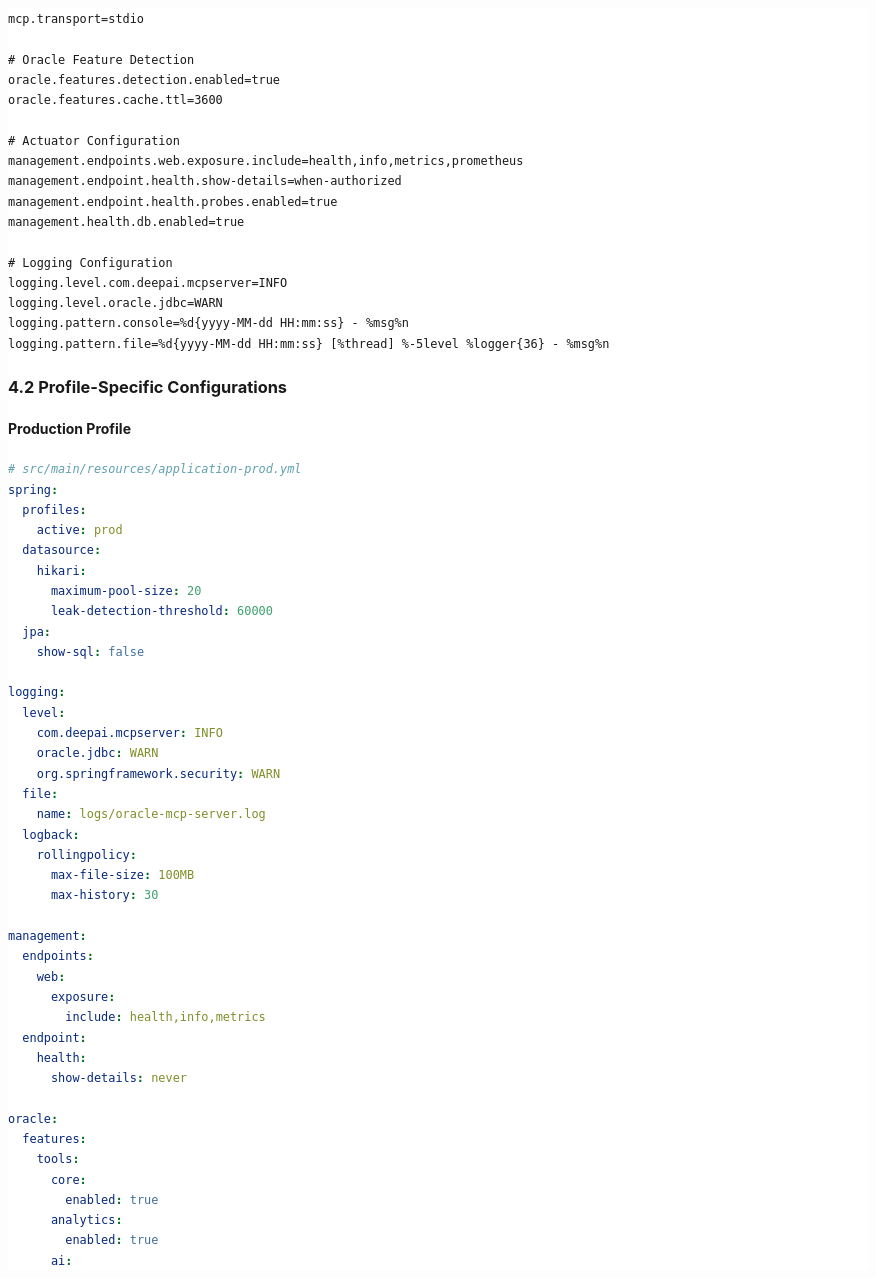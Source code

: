 ```properties
mcp.transport=stdio

# Oracle Feature Detection
oracle.features.detection.enabled=true
oracle.features.cache.ttl=3600

# Actuator Configuration
management.endpoints.web.exposure.include=health,info,metrics,prometheus
management.endpoint.health.show-details=when-authorized
management.endpoint.health.probes.enabled=true
management.health.db.enabled=true

# Logging Configuration
logging.level.com.deepai.mcpserver=INFO
logging.level.oracle.jdbc=WARN
logging.pattern.console=%d{yyyy-MM-dd HH:mm:ss} - %msg%n
logging.pattern.file=%d{yyyy-MM-dd HH:mm:ss} [%thread] %-5level %logger{36} - %msg%n
```

### 4.2 Profile-Specific Configurations

#### Production Profile
```yaml
# src/main/resources/application-prod.yml
spring:
  profiles:
    active: prod
  datasource:
    hikari:
      maximum-pool-size: 20
      leak-detection-threshold: 60000
  jpa:
    show-sql: false

logging:
  level:
    com.deepai.mcpserver: INFO
    oracle.jdbc: WARN
    org.springframework.security: WARN
  file:
    name: logs/oracle-mcp-server.log
  logback:
    rollingpolicy:
      max-file-size: 100MB
      max-history: 30

management:
  endpoints:
    web:
      exposure:
        include: health,info,metrics
  endpoint:
    health:
      show-details: never

oracle:
  features:
    tools:
      core:
        enabled: true
      analytics:
        enabled: true
      ai:
```